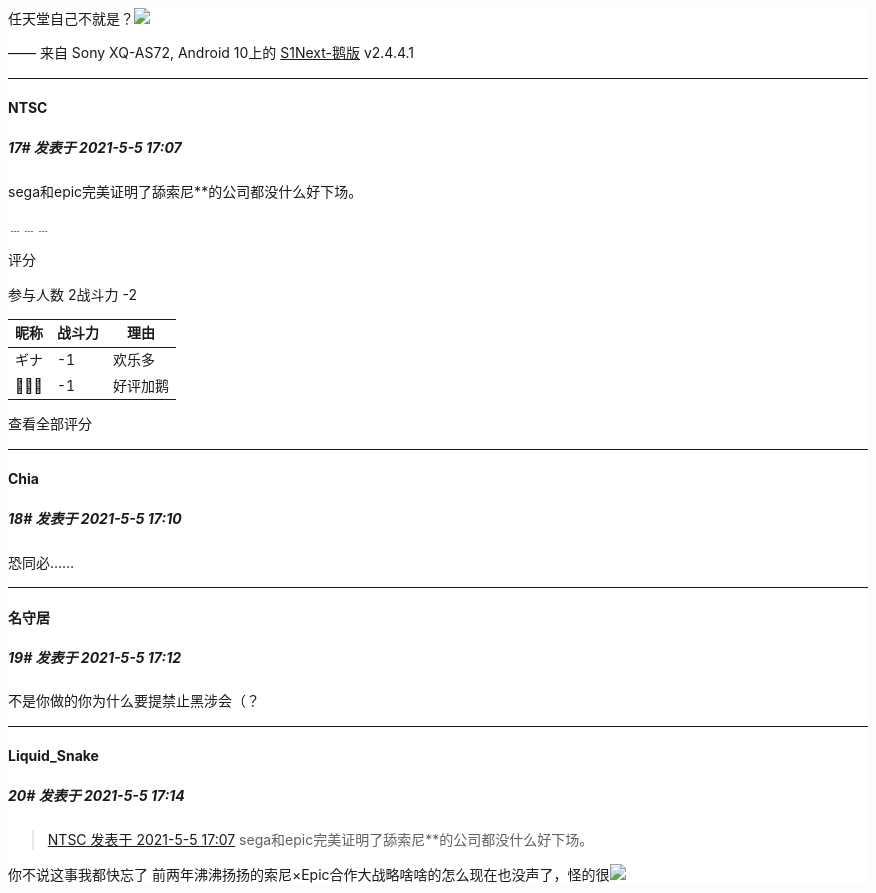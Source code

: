 
任天堂自己不就是？<img src="https://static.saraba1st.com/image/smiley/face2017/061.gif" referrerpolicy="no-referrer">

—— 来自 Sony XQ-AS72, Android 10上的 [S1Next-鹅版](https://github.com/ykrank/S1-Next/releases) v2.4.4.1


*****

####  NTSC  
##### 17#       发表于 2021-5-5 17:07


sega和epic完美证明了舔索尼**的公司都没什么好下场。


﹍﹍﹍

评分


 参与人数 2战斗力 -2

|昵称|战斗力|理由|
|----|---|---|
| ギナ|-1|欢乐多|
| 🐴🐴🐴|-1|好评加鹅|


查看全部评分


*****

####  Chia  
##### 18#       发表于 2021-5-5 17:10


恐同必……


*****

####  名守居  
##### 19#       发表于 2021-5-5 17:12


不是你做的你为什么要提禁止黑涉会（？


*****

####  Liquid_Snake  
##### 20#       发表于 2021-5-5 17:14


<blockquote><a href="httphttps://bbs.saraba1st.com/2b/forum.php?mod=redirect&amp;goto=findpost&amp;pid=51150885&amp;ptid=2002440" target="_blank">NTSC 发表于 2021-5-5 17:07</a>
sega和epic完美证明了舔索尼**的公司都没什么好下场。</blockquote>
你不说这事我都快忘了
前两年沸沸扬扬的索尼×Epic合作大战略啥啥的怎么现在也没声了，怪的很<img src="https://static.saraba1st.com/image/smiley/face2017/048.png" referrerpolicy="no-referrer">
